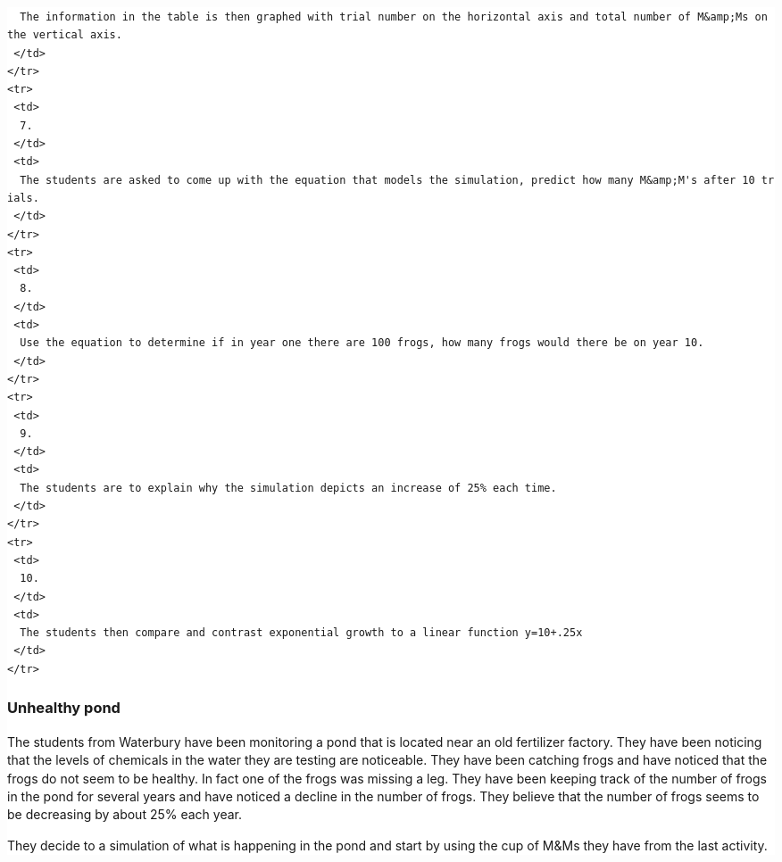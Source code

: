       The information in the table is then graphed with trial number on the horizontal axis and total number of M&amp;Ms on the vertical axis.
     </td>
    </tr>
    <tr>
     <td>
      7.
     </td>
     <td>
      The students are asked to come up with the equation that models the simulation, predict how many M&amp;M's after 10 trials.
     </td>
    </tr>
    <tr>
     <td>
      8.
     </td>
     <td>
      Use the equation to determine if in year one there are 100 frogs, how many frogs would there be on year 10.
     </td>
    </tr>
    <tr>
     <td>
      9.
     </td>
     <td>
      The students are to explain why the simulation depicts an increase of 25% each time.
     </td>
    </tr>
    <tr>
     <td>
      10.
     </td>
     <td>
      The students then compare and contrast exponential growth to a linear function y=10+.25x
     </td>
    </tr>
   </table>
  </dl>
 </blockquote>
<h3>
  Unhealthy pond
 </h3>
 <p>
  The students from Waterbury have been monitoring a pond that is located near an old fertilizer factory. They have been noticing that the levels of chemicals in the water they are testing are noticeable. They have been catching frogs and have noticed that the frogs do not seem to be healthy. In fact one of the frogs was missing a leg. They have been keeping track of the number of frogs in the pond for several years and have noticed a decline in the number of frogs. They believe that the number of frogs seems to be decreasing by about 25% each year.
 </p>
<p>
  They decide to a simulation of what is happening in the pond and start by using the cup of M&amp;Ms they have from the last activity.
 </p>
